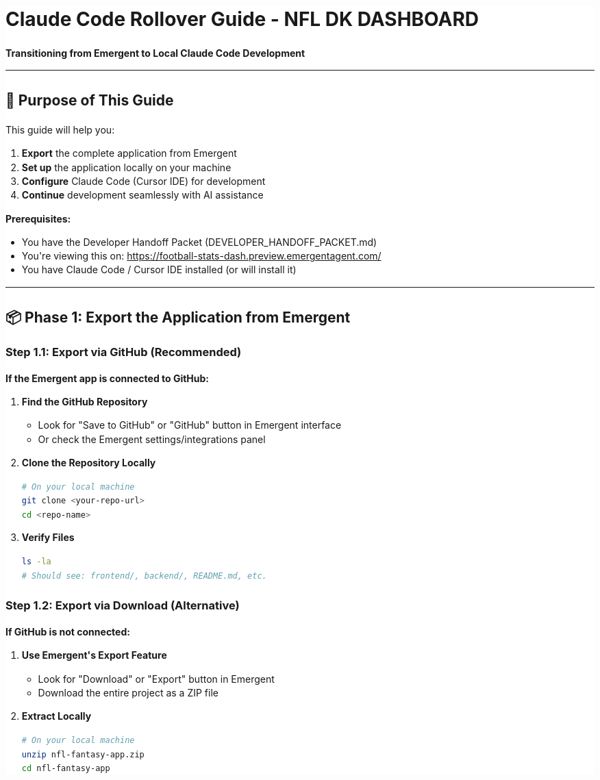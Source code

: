 # Claude Code Rollover Guide - NFL DK DASHBOARD
**Transitioning from Emergent to Local Claude Code Development**

---

## 🎯 Purpose of This Guide

This guide will help you:
1. **Export** the complete application from Emergent
2. **Set up** the application locally on your machine
3. **Configure** Claude Code (Cursor IDE) for development
4. **Continue** development seamlessly with AI assistance

**Prerequisites:**
- You have the Developer Handoff Packet (DEVELOPER_HANDOFF_PACKET.md)
- You're viewing this on: https://football-stats-dash.preview.emergentagent.com/
- You have Claude Code / Cursor IDE installed (or will install it)

---

## 📦 Phase 1: Export the Application from Emergent

### Step 1.1: Export via GitHub (Recommended)

**If the Emergent app is connected to GitHub:**

1. **Find the GitHub Repository**
   - Look for "Save to GitHub" or "GitHub" button in Emergent interface
   - Or check the Emergent settings/integrations panel

2. **Clone the Repository Locally**
   ```bash
   # On your local machine
   git clone <your-repo-url>
   cd <repo-name>
   ```

3. **Verify Files**
   ```bash
   ls -la
   # Should see: frontend/, backend/, README.md, etc.
   ```

### Step 1.2: Export via Download (Alternative)

**If GitHub is not connected:**

1. **Use Emergent's Export Feature**
   - Look for "Download" or "Export" button in Emergent
   - Download the entire project as a ZIP file

2. **Extract Locally**
   ```bash
   # On your local machine
   unzip nfl-fantasy-app.zip
   cd nfl-fantasy-app
   ```
